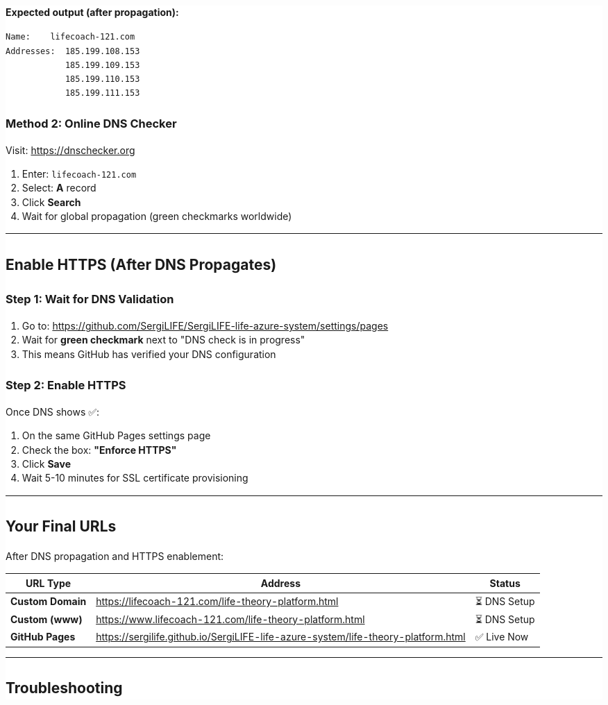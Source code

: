 **Expected output (after propagation):**
```
Name:    lifecoach-121.com
Addresses:  185.199.108.153
            185.199.109.153
            185.199.110.153
            185.199.111.153
```

### Method 2: Online DNS Checker

Visit: https://dnschecker.org

1. Enter: `lifecoach-121.com`
2. Select: **A** record
3. Click **Search**
4. Wait for global propagation (green checkmarks worldwide)

---

## Enable HTTPS (After DNS Propagates)

### Step 1: Wait for DNS Validation

1. Go to: https://github.com/SergiLIFE/SergiLIFE-life-azure-system/settings/pages
2. Wait for **green checkmark** next to "DNS check is in progress"
3. This means GitHub has verified your DNS configuration

### Step 2: Enable HTTPS

Once DNS shows ✅:
1. On the same GitHub Pages settings page
2. Check the box: **"Enforce HTTPS"**
3. Click **Save**
4. Wait 5-10 minutes for SSL certificate provisioning

---

## Your Final URLs

After DNS propagation and HTTPS enablement:

| URL Type          | Address                                                          | Status       |
|-------------------|------------------------------------------------------------------|--------------|
| **Custom Domain** | https://lifecoach-121.com/life-theory-platform.html              | ⏳ DNS Setup |
| **Custom (www)**  | https://www.lifecoach-121.com/life-theory-platform.html          | ⏳ DNS Setup |
| **GitHub Pages**  | https://sergilife.github.io/SergiLIFE-life-azure-system/life-theory-platform.html | ✅ Live Now  |

---

## Troubleshooting
